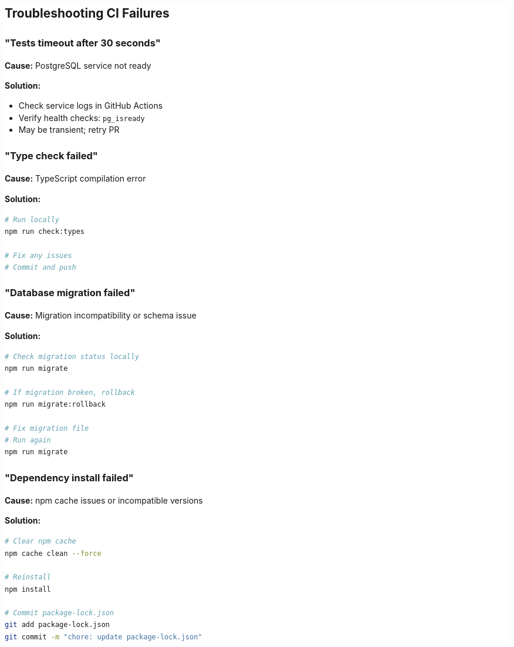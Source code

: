 ## Troubleshooting CI Failures

### "Tests timeout after 30 seconds"

**Cause:** PostgreSQL service not ready

**Solution:**
- Check service logs in GitHub Actions
- Verify health checks: `pg_isready` 
- May be transient; retry PR

### "Type check failed"

**Cause:** TypeScript compilation error

**Solution:**
```bash
# Run locally
npm run check:types

# Fix any issues
# Commit and push
```

### "Database migration failed"

**Cause:** Migration incompatibility or schema issue

**Solution:**
```bash
# Check migration status locally
npm run migrate

# If migration broken, rollback
npm run migrate:rollback

# Fix migration file
# Run again
npm run migrate
```

### "Dependency install failed"

**Cause:** npm cache issues or incompatible versions

**Solution:**
```bash
# Clear npm cache
npm cache clean --force

# Reinstall
npm install

# Commit package-lock.json
git add package-lock.json
git commit -m "chore: update package-lock.json"
```
